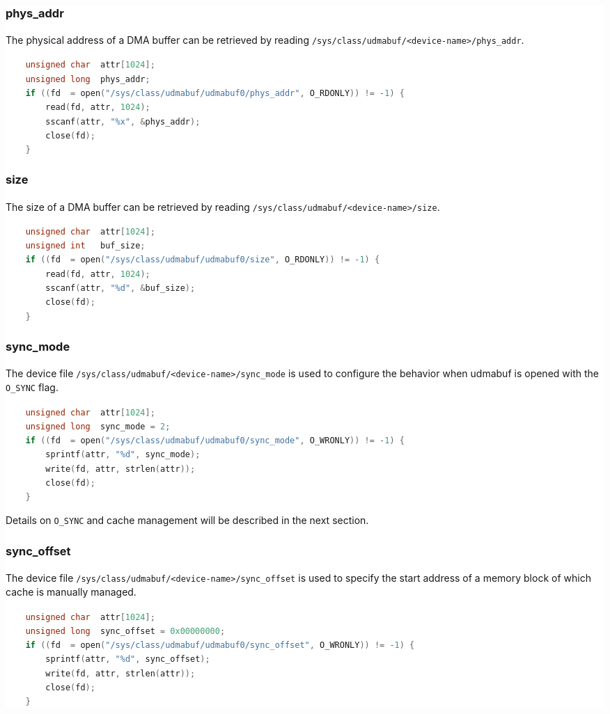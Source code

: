 ### phys_addr

The physical address of a DMA buffer can be retrieved by reading `/sys/class/udmabuf/<device-name>/phys_addr`.

```C:udmabuf_test.c
    unsigned char  attr[1024];
    unsigned long  phys_addr;
    if ((fd  = open("/sys/class/udmabuf/udmabuf0/phys_addr", O_RDONLY)) != -1) {
        read(fd, attr, 1024);
        sscanf(attr, "%x", &phys_addr);
        close(fd);
    }

```

### size

The size of a DMA buffer can be retrieved by reading `/sys/class/udmabuf/<device-name>/size`.

```C:udmabuf_test.c
    unsigned char  attr[1024];
    unsigned int   buf_size;
    if ((fd  = open("/sys/class/udmabuf/udmabuf0/size", O_RDONLY)) != -1) {
        read(fd, attr, 1024);
        sscanf(attr, "%d", &buf_size);
        close(fd);
    }

```

### sync_mode

The device file `/sys/class/udmabuf/<device-name>/sync_mode`  is used to configure the behavior when udmabuf is opened with the `O_SYNC` flag.

```C:udmabuf_test.c
    unsigned char  attr[1024];
    unsigned long  sync_mode = 2;
    if ((fd  = open("/sys/class/udmabuf/udmabuf0/sync_mode", O_WRONLY)) != -1) {
        sprintf(attr, "%d", sync_mode);
        write(fd, attr, strlen(attr));
        close(fd);
    }
```

Details on `O_SYNC` and cache management will be described in the next section.

### sync_offset

The device file `/sys/class/udmabuf/<device-name>/sync_offset` is used to specify the start address of a memory block of which cache is manually managed.

```C:udmabuf_test.c
    unsigned char  attr[1024];
    unsigned long  sync_offset = 0x00000000;
    if ((fd  = open("/sys/class/udmabuf/udmabuf0/sync_offset", O_WRONLY)) != -1) {
        sprintf(attr, "%d", sync_offset);
        write(fd, attr, strlen(attr));
        close(fd);
    }
```
